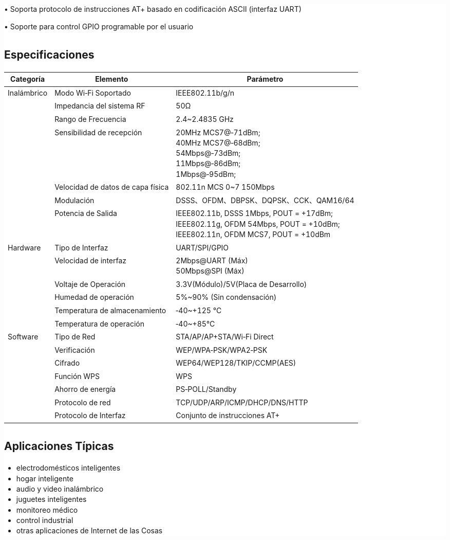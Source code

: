 • Soporta protocolo de instrucciones AT+ basado en codificación ASCII (interfaz UART)

• Soporte para control GPIO programable por el usuario

## Especificaciones

|Categoría|Elemento|Parámetro|
|--|---|---|
|Inalámbrico|Modo Wi‐Fi Soportado|IEEE802.11b/g/n|
||Impedancia del sistema RF|50Ω|
||Rango de Frecuencia|2.4~2.4835 GHz|
||Sensibilidad de recepción|20MHz MCS7@‐71dBm;<br />40MHz MCS7@‐68dBm;<br />54Mbps@‐73dBm;<br />11Mbps@‐86dBm;<br />1Mbps@‐95dBm;|
||Velocidad de datos de capa física|802.11n MCS 0~7   150Mbps|
||Modulación|DSSS、OFDM、DBPSK、DQPSK、CCK、QAM16/64|
||Potencia de Salida|IEEE802.11b, DSSS 1Mbps, POUT = +17dBm;<br />IEEE802.11g, OFDM 54Mbps, POUT = +10dBm;<br />IEEE802.11n, OFDM MCS7, POUT = +10dBm|
|Hardware|Tipo de Interfaz|UART/SPI/GPIO|
||Velocidad de interfaz|2Mbps@UART (Máx) <br />50Mbps@SPI (Máx)|
||Voltaje de Operación|3.3V(Módulo)/5V(Placa de Desarrollo)|
||Humedad de operación|5%~90% (Sin condensación)|
||Temperatura de almacenamiento|‐40~+125 ℃|
||Temperatura de operación|‐40~+85℃|
|Software|Tipo de Red|STA/AP/AP+STA/Wi‐Fi Direct|
||Verificación|WEP/WPA‐PSK/WPA2‐PSK|
||Cifrado|WEP64/WEP128/TKIP/CCMP(AES)|
||Función WPS|WPS|
||Ahorro de energía|PS‐POLL/Standby|
||Protocolo de red|TCP/UDP/ARP/ICMP/DHCP/DNS/HTTP|
||Protocolo de Interfaz| Conjunto de instrucciones AT+|

## Aplicaciones Típicas

- electrodomésticos inteligentes
- hogar inteligente
- audio y video inalámbrico
- juguetes inteligentes
- monitoreo médico
- control industrial
- otras aplicaciones de Internet de las Cosas
